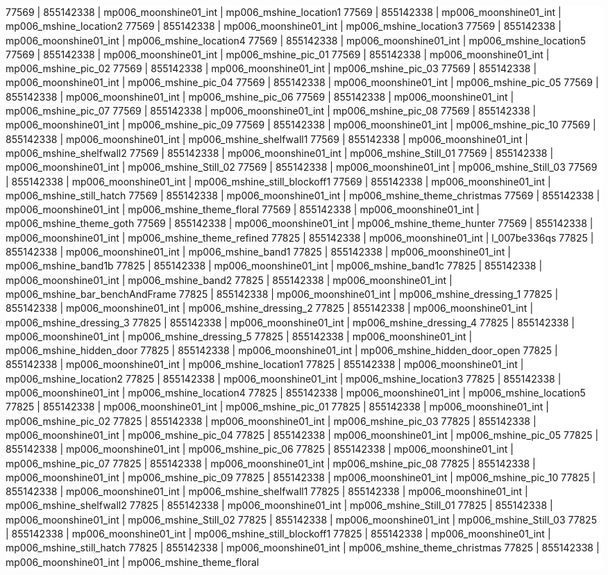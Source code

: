 77569 | 855142338 | mp006_moonshine01_int | mp006_mshine_location1
77569 | 855142338 | mp006_moonshine01_int | mp006_mshine_location2
77569 | 855142338 | mp006_moonshine01_int | mp006_mshine_location3
77569 | 855142338 | mp006_moonshine01_int | mp006_mshine_location4
77569 | 855142338 | mp006_moonshine01_int | mp006_mshine_location5
77569 | 855142338 | mp006_moonshine01_int | mp006_mshine_pic_01
77569 | 855142338 | mp006_moonshine01_int | mp006_mshine_pic_02
77569 | 855142338 | mp006_moonshine01_int | mp006_mshine_pic_03
77569 | 855142338 | mp006_moonshine01_int | mp006_mshine_pic_04
77569 | 855142338 | mp006_moonshine01_int | mp006_mshine_pic_05
77569 | 855142338 | mp006_moonshine01_int | mp006_mshine_pic_06
77569 | 855142338 | mp006_moonshine01_int | mp006_mshine_pic_07
77569 | 855142338 | mp006_moonshine01_int | mp006_mshine_pic_08
77569 | 855142338 | mp006_moonshine01_int | mp006_mshine_pic_09
77569 | 855142338 | mp006_moonshine01_int | mp006_mshine_pic_10
77569 | 855142338 | mp006_moonshine01_int | mp006_mshine_shelfwall1
77569 | 855142338 | mp006_moonshine01_int | mp006_mshine_shelfwall2
77569 | 855142338 | mp006_moonshine01_int | mp006_mshine_Still_01
77569 | 855142338 | mp006_moonshine01_int | mp006_mshine_Still_02
77569 | 855142338 | mp006_moonshine01_int | mp006_mshine_Still_03
77569 | 855142338 | mp006_moonshine01_int | mp006_mshine_still_blockoff1
77569 | 855142338 | mp006_moonshine01_int | mp006_mshine_still_hatch
77569 | 855142338 | mp006_moonshine01_int | mp006_mshine_theme_christmas
77569 | 855142338 | mp006_moonshine01_int | mp006_mshine_theme_floral
77569 | 855142338 | mp006_moonshine01_int | mp006_mshine_theme_goth
77569 | 855142338 | mp006_moonshine01_int | mp006_mshine_theme_hunter
77569 | 855142338 | mp006_moonshine01_int | mp006_mshine_theme_refined
77825 | 855142338 | mp006_moonshine01_int | l_007be336qs
77825 | 855142338 | mp006_moonshine01_int | mp006_mshine_band1
77825 | 855142338 | mp006_moonshine01_int | mp006_mshine_band1b
77825 | 855142338 | mp006_moonshine01_int | mp006_mshine_band1c
77825 | 855142338 | mp006_moonshine01_int | mp006_mshine_band2
77825 | 855142338 | mp006_moonshine01_int | mp006_mshine_bar_benchAndFrame
77825 | 855142338 | mp006_moonshine01_int | mp006_mshine_dressing_1
77825 | 855142338 | mp006_moonshine01_int | mp006_mshine_dressing_2
77825 | 855142338 | mp006_moonshine01_int | mp006_mshine_dressing_3
77825 | 855142338 | mp006_moonshine01_int | mp006_mshine_dressing_4
77825 | 855142338 | mp006_moonshine01_int | mp006_mshine_dressing_5
77825 | 855142338 | mp006_moonshine01_int | mp006_mshine_hidden_door
77825 | 855142338 | mp006_moonshine01_int | mp006_mshine_hidden_door_open
77825 | 855142338 | mp006_moonshine01_int | mp006_mshine_location1
77825 | 855142338 | mp006_moonshine01_int | mp006_mshine_location2
77825 | 855142338 | mp006_moonshine01_int | mp006_mshine_location3
77825 | 855142338 | mp006_moonshine01_int | mp006_mshine_location4
77825 | 855142338 | mp006_moonshine01_int | mp006_mshine_location5
77825 | 855142338 | mp006_moonshine01_int | mp006_mshine_pic_01
77825 | 855142338 | mp006_moonshine01_int | mp006_mshine_pic_02
77825 | 855142338 | mp006_moonshine01_int | mp006_mshine_pic_03
77825 | 855142338 | mp006_moonshine01_int | mp006_mshine_pic_04
77825 | 855142338 | mp006_moonshine01_int | mp006_mshine_pic_05
77825 | 855142338 | mp006_moonshine01_int | mp006_mshine_pic_06
77825 | 855142338 | mp006_moonshine01_int | mp006_mshine_pic_07
77825 | 855142338 | mp006_moonshine01_int | mp006_mshine_pic_08
77825 | 855142338 | mp006_moonshine01_int | mp006_mshine_pic_09
77825 | 855142338 | mp006_moonshine01_int | mp006_mshine_pic_10
77825 | 855142338 | mp006_moonshine01_int | mp006_mshine_shelfwall1
77825 | 855142338 | mp006_moonshine01_int | mp006_mshine_shelfwall2
77825 | 855142338 | mp006_moonshine01_int | mp006_mshine_Still_01
77825 | 855142338 | mp006_moonshine01_int | mp006_mshine_Still_02
77825 | 855142338 | mp006_moonshine01_int | mp006_mshine_Still_03
77825 | 855142338 | mp006_moonshine01_int | mp006_mshine_still_blockoff1
77825 | 855142338 | mp006_moonshine01_int | mp006_mshine_still_hatch
77825 | 855142338 | mp006_moonshine01_int | mp006_mshine_theme_christmas
77825 | 855142338 | mp006_moonshine01_int | mp006_mshine_theme_floral